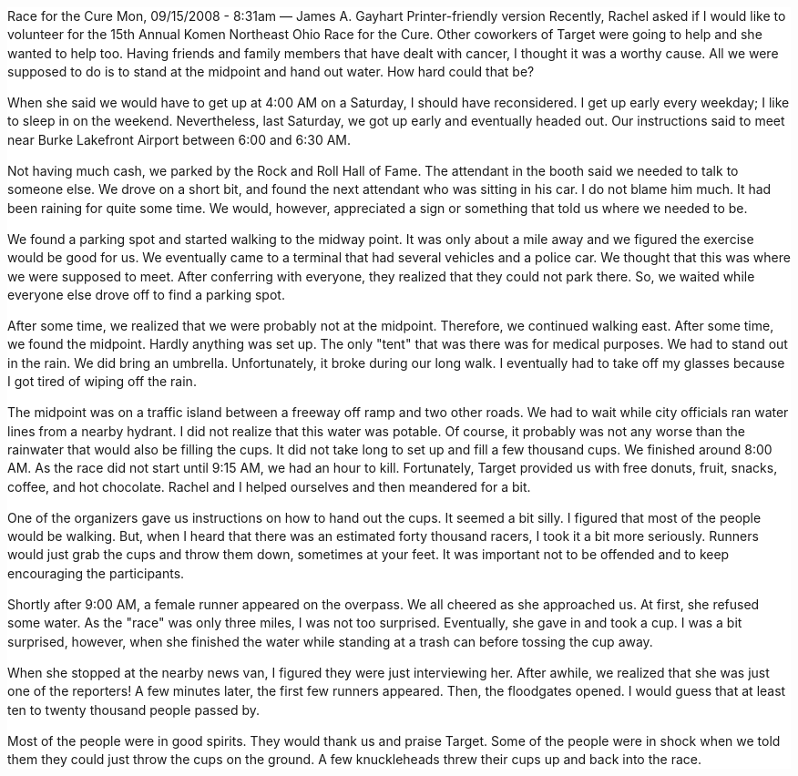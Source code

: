 Race for the Cure
Mon, 09/15/2008 - 8:31am — James A. Gayhart
Printer-friendly version
Recently, Rachel asked if I would like to volunteer for the 15th Annual Komen Northeast Ohio Race for the Cure. Other coworkers of Target were going to help and she wanted to help too. Having friends and family members that have dealt with cancer, I thought it was a worthy cause. All we were supposed to do is to stand at the midpoint and hand out water. How hard could that be?

When she said we would have to get up at 4:00 AM on a Saturday, I should have reconsidered. I get up early every weekday; I like to sleep in on the weekend. Nevertheless, last Saturday, we got up early and eventually headed out. Our instructions said to meet near Burke Lakefront Airport between 6:00 and 6:30 AM.

Not having much cash, we parked by the Rock and Roll Hall of Fame. The attendant in the booth said we needed to talk to someone else. We drove on a short bit, and found the next attendant who was sitting in his car. I do not blame him much. It had been raining for quite some time. We would, however, appreciated a sign or something that told us where we needed to be.

We found a parking spot and started walking to the midway point. It was only about a mile away and we figured the exercise would be good for us. We eventually came to a terminal that had several vehicles and a police car. We thought that this was where we were supposed to meet. After conferring with everyone, they realized that they could not park there. So, we waited while everyone else drove off to find a parking spot.

After some time, we realized that we were probably not at the midpoint. Therefore, we continued walking east. After some time, we found the midpoint. Hardly anything was set up. The only "tent" that was there was for medical purposes. We had to stand out in the rain. We did bring an umbrella. Unfortunately, it broke during our long walk. I eventually had to take off my glasses because I got tired of wiping off the rain.

The midpoint was on a traffic island between a freeway off ramp and two other roads. We had to wait while city officials ran water lines from a nearby hydrant. I did not realize that this water was potable. Of course, it probably was not any worse than the rainwater that would also be filling the cups. It did not take long to set up and fill a few thousand cups. We finished around 8:00 AM. As the race did not start until 9:15 AM, we had an hour to kill. Fortunately, Target provided us with free donuts, fruit, snacks, coffee, and hot chocolate. Rachel and I helped ourselves and then meandered for a bit.

One of the organizers gave us instructions on how to hand out the cups. It seemed a bit silly. I figured that most of the people would be walking. But, when I heard that there was an estimated forty thousand racers, I took it a bit more seriously. Runners would just grab the cups and throw them down, sometimes at your feet. It was important not to be offended and to keep encouraging the participants.

Shortly after 9:00 AM, a female runner appeared on the overpass. We all cheered as she approached us. At first, she refused some water. As the "race" was only three miles, I was not too surprised. Eventually, she gave in and took a cup. I was a bit surprised, however, when she finished the water while standing at a trash can before tossing the cup away.

When she stopped at the nearby news van, I figured they were just interviewing her. After awhile, we realized that she was just one of the reporters! A few minutes later, the first few runners appeared. Then, the floodgates opened. I would guess that at least ten to twenty thousand people passed by.

Most of the people were in good spirits. They would thank us and praise Target. Some of the people were in shock when we told them they could just throw the cups on the ground. A few knuckleheads threw their cups up and back into the race.
